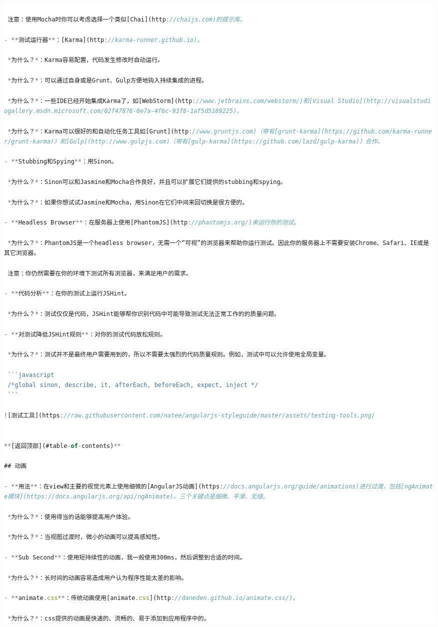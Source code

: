    ```javascript

    注意：使用Mocha时你可以考虑选择一个类似[Chai](http://chaijs.com)的提示库。

  - **测试运行器**：[Karma](http://karma-runner.github.io)。

    *为什么？*：Karma容易配置，代码发生修改时自动运行。

    *为什么？*：可以通过自身或是Grunt、Gulp方便地钩入持续集成的进程。

    *为什么？*：一些IDE已经开始集成Karma了，如[WebStorm](http://www.jetbrains.com/webstorm/)和[Visual Studio](http://visualstudiogallery.msdn.microsoft.com/02f47876-0e7a-4f6c-93f8-1af5d5189225)。

    *为什么？*：Karma可以很好的和自动化任务工具如[Grunt](http://www.gruntjs.com)（带有[grunt-karma](https://github.com/karma-runner/grunt-karma)）和[Gulp](http://www.gulpjs.com)（带有[gulp-karma](https://github.com/lazd/gulp-karma)）合作。

  - **Stubbing和Spying**：用Sinon。

    *为什么？*：Sinon可以和Jasmine和Mocha合作良好，并且可以扩展它们提供的stubbing和spying。

    *为什么？*：如果你想试试Jasmine和Mocha，用Sinon在它们中间来回切换是很方便的。

  - **Headless Browser**：在服务器上使用[PhantomJS](http://phantomjs.org/)来运行你的测试。

    *为什么？*：PhantomJS是一个headless browser，无需一个“可视”的浏览器来帮助你运行测试。因此你的服务器上不需要安装Chrome、Safari、IE或是其它浏览器。 

    注意：你仍然需要在你的环境下测试所有浏览器，来满足用户的需求。

  - **代码分析**：在你的测试上运行JSHint。

    *为什么？*：测试仅仅是代码，JSHint能够帮你识别代码中可能导致测试无法正常工作的的质量问题。

  - **对测试降低JSHint规则**：对你的测试代码放松规则。

    *为什么？*：测试并不是最终用户需要用到的，所以不需要太强烈的代码质量规则。例如，测试中可以允许使用全局变量。

    ```javascript
    /*global sinon, describe, it, afterEach, beforeEach, expect, inject */
    ```

  ![测试工具](https://raw.githubusercontent.com/natee/angularjs-styleguide/master/assets/testing-tools.png)


**[返回顶部](#table-of-contents)**

## 动画

  - **用法**：在view和主要的视觉元素上使用细微的[AngularJS动画](https://docs.angularjs.org/guide/animations)进行过渡，包括[ngAnimate模块](https://docs.angularjs.org/api/ngAnimate)。三个关键点是细微、平滑、无缝。

    *为什么？*：使用得当的话能够提高用户体验。

    *为什么？*：当视图过渡时，微小的动画可以提高感知性。

  - **Sub Second**：使用短持续性的动画，我一般使用300ms，然后调整到合适的时间。 

    *为什么？*：长时间的动画容易造成用户认为程序性能太差的影响。

  - **animate.css**：传统动画使用[animate.css](http://daneden.github.io/animate.css/)。

    *为什么？*：css提供的动画是快速的、流畅的、易于添加到应用程序中的。

   ```